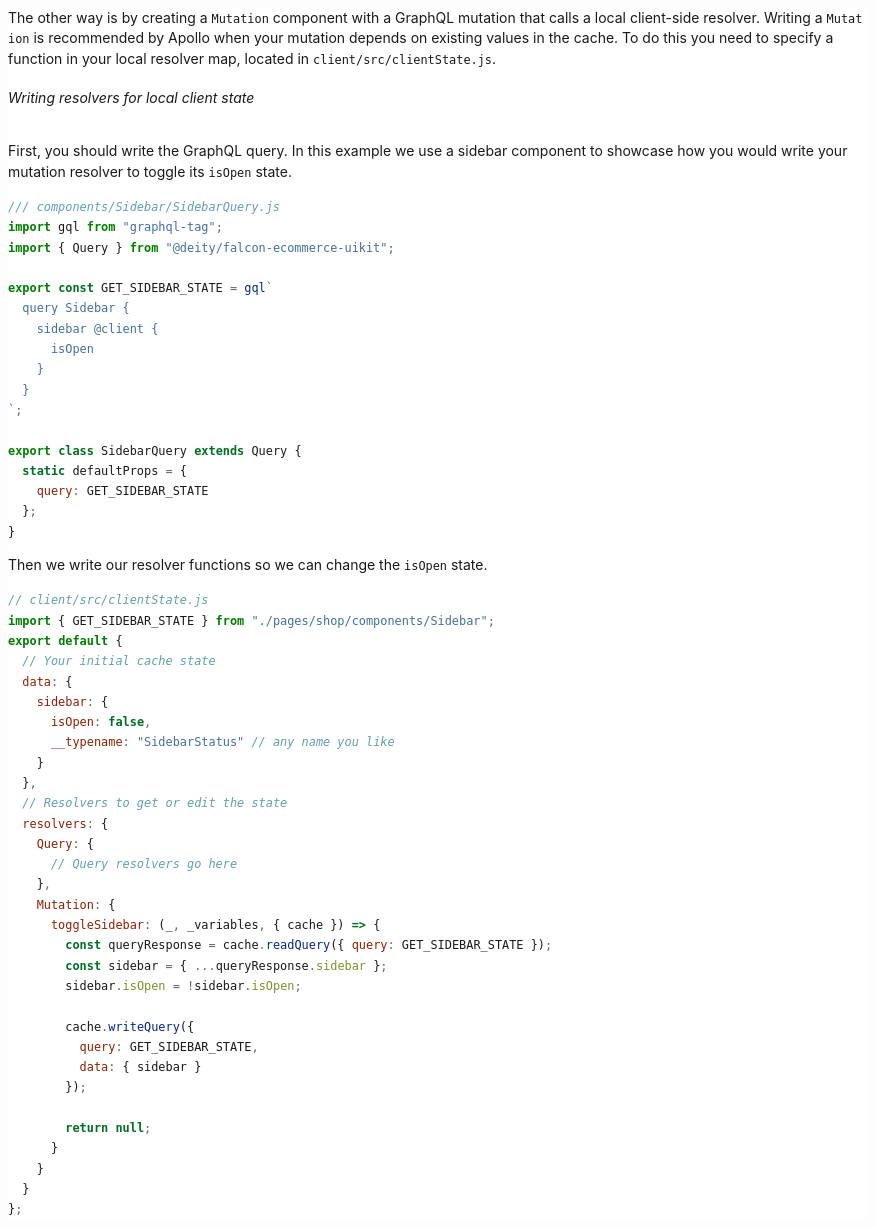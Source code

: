 The other way is by creating a `Mutation` component with a GraphQL mutation that calls a local client-side resolver. Writing a `Mutation` is recommended by Apollo when your mutation depends on existing values in the cache. To do this you need to specify a function in your local resolver map, located in `client/src/clientState.js`.

###### Writing resolvers for local client state

First, you should write the GraphQL query. In this example we use a sidebar component to showcase how you would write your mutation resolver to toggle its `isOpen` state.

```js
/// components/Sidebar/SidebarQuery.js
import gql from "graphql-tag";
import { Query } from "@deity/falcon-ecommerce-uikit";

export const GET_SIDEBAR_STATE = gql`
  query Sidebar {
    sidebar @client {
      isOpen
    }
  }
`;

export class SidebarQuery extends Query {
  static defaultProps = {
    query: GET_SIDEBAR_STATE
  };
}
```

Then we write our resolver functions so we can change the `isOpen` state.

```jsx
// client/src/clientState.js
import { GET_SIDEBAR_STATE } from "./pages/shop/components/Sidebar";
export default {
  // Your initial cache state
  data: {
    sidebar: {
      isOpen: false,
      __typename: "SidebarStatus" // any name you like
    }
  },
  // Resolvers to get or edit the state
  resolvers: {
    Query: {
      // Query resolvers go here
    },
    Mutation: {
      toggleSidebar: (_, _variables, { cache }) => {
        const queryResponse = cache.readQuery({ query: GET_SIDEBAR_STATE });
        const sidebar = { ...queryResponse.sidebar };
        sidebar.isOpen = !sidebar.isOpen;

        cache.writeQuery({
          query: GET_SIDEBAR_STATE,
          data: { sidebar }
        });

        return null;
      }
    }
  }
};
```
